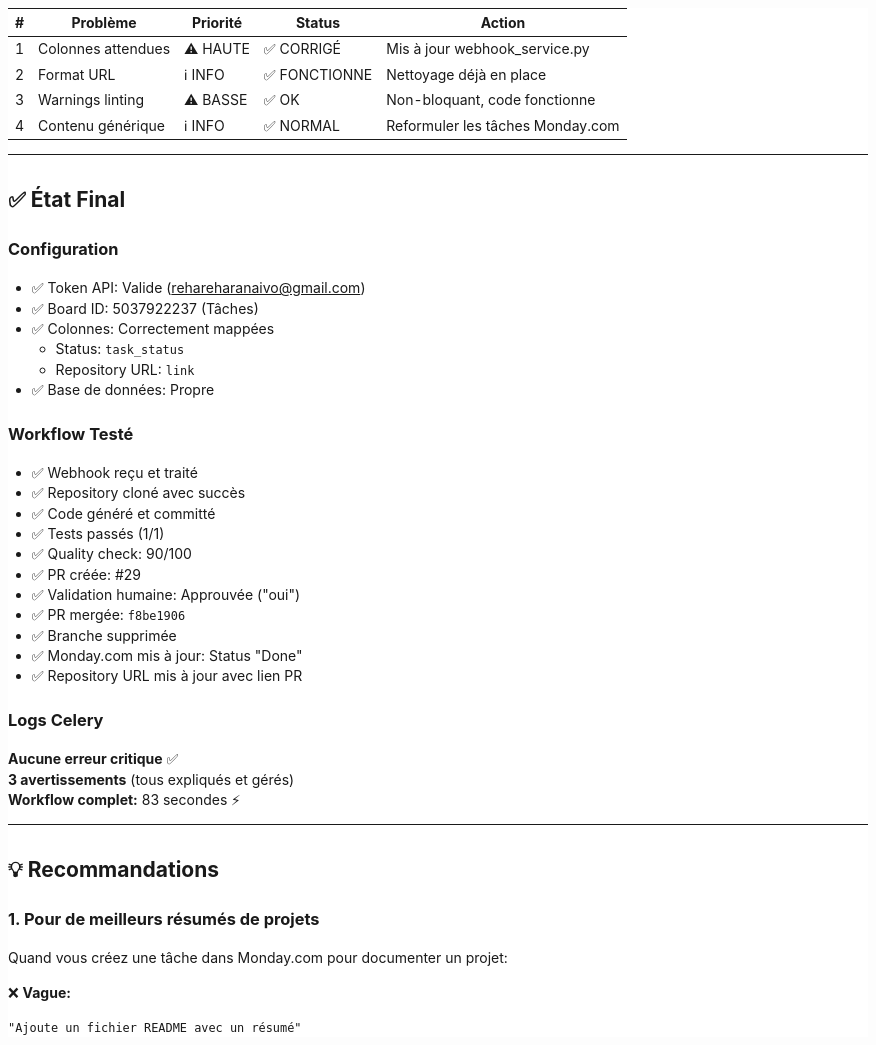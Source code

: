 | # | Problème | Priorité | Status | Action |
|---|----------|----------|--------|--------|
| 1 | Colonnes attendues | ⚠️ HAUTE | ✅ CORRIGÉ | Mis à jour webhook_service.py |
| 2 | Format URL | ℹ️ INFO | ✅ FONCTIONNE | Nettoyage déjà en place |
| 3 | Warnings linting | ⚠️ BASSE | ✅ OK | Non-bloquant, code fonctionne |
| 4 | Contenu générique | ℹ️ INFO | ✅ NORMAL | Reformuler les tâches Monday.com |

---

## ✅ État Final

### Configuration
- ✅ Token API: Valide (rehareharanaivo@gmail.com)
- ✅ Board ID: 5037922237 (Tâches)
- ✅ Colonnes: Correctement mappées
  - Status: `task_status`
  - Repository URL: `link`
- ✅ Base de données: Propre

### Workflow Testé
- ✅ Webhook reçu et traité
- ✅ Repository cloné avec succès
- ✅ Code généré et committé
- ✅ Tests passés (1/1)
- ✅ Quality check: 90/100
- ✅ PR créée: #29
- ✅ Validation humaine: Approuvée ("oui")
- ✅ PR mergée: `f8be1906`
- ✅ Branche supprimée
- ✅ Monday.com mis à jour: Status "Done"
- ✅ Repository URL mis à jour avec lien PR

### Logs Celery

**Aucune erreur critique** ✅  
**3 avertissements** (tous expliqués et gérés)  
**Workflow complet:** 83 secondes ⚡

---

## 💡 Recommandations

### 1. Pour de meilleurs résumés de projets

Quand vous créez une tâche dans Monday.com pour documenter un projet:

❌ **Vague:**
```
"Ajoute un fichier README avec un résumé"
```
